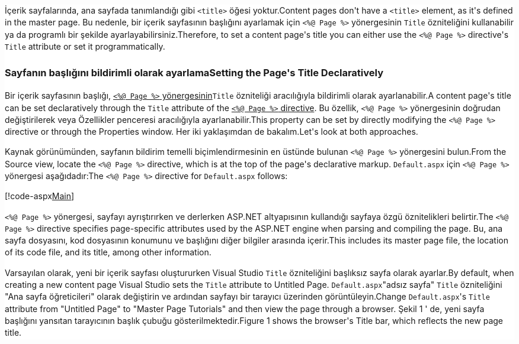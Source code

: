 <span data-ttu-id="d8972-151">İçerik sayfalarında, ana sayfada tanımlandığı gibi `<title>` öğesi yoktur.</span><span class="sxs-lookup"><span data-stu-id="d8972-151">Content pages don't have a `<title>` element, as it's defined in the master page.</span></span> <span data-ttu-id="d8972-152">Bu nedenle, bir içerik sayfasının başlığını ayarlamak için `<%@ Page %>` yönergesinin `Title` özniteliğini kullanabilir ya da programlı bir şekilde ayarlayabilirsiniz.</span><span class="sxs-lookup"><span data-stu-id="d8972-152">Therefore, to set a content page's title you can either use the `<%@ Page %>` directive's `Title` attribute or set it programmatically.</span></span>

### <a name="setting-the-pages-title-declaratively"></a><span data-ttu-id="d8972-153">Sayfanın başlığını bildirimli olarak ayarlama</span><span class="sxs-lookup"><span data-stu-id="d8972-153">Setting the Page's Title Declaratively</span></span>

<span data-ttu-id="d8972-154">Bir içerik sayfasının başlığı, [`<%@ Page %>` yönergesinin](https://msdn.microsoft.com/library/ydy4x04a.aspx)`Title` özniteliği aracılığıyla bildirimli olarak ayarlanabilir.</span><span class="sxs-lookup"><span data-stu-id="d8972-154">A content page's title can be set declaratively through the `Title` attribute of the [`<%@ Page %>` directive](https://msdn.microsoft.com/library/ydy4x04a.aspx).</span></span> <span data-ttu-id="d8972-155">Bu özellik, `<%@ Page %>` yönergesinin doğrudan değiştirilerek veya Özellikler penceresi aracılığıyla ayarlanabilir.</span><span class="sxs-lookup"><span data-stu-id="d8972-155">This property can be set by directly modifying the `<%@ Page %>` directive or through the Properties window.</span></span> <span data-ttu-id="d8972-156">Her iki yaklaşımdan de bakalım.</span><span class="sxs-lookup"><span data-stu-id="d8972-156">Let's look at both approaches.</span></span>

<span data-ttu-id="d8972-157">Kaynak görünümünden, sayfanın bildirim temelli biçimlendirmesinin en üstünde bulunan `<%@ Page %>` yönergesini bulun.</span><span class="sxs-lookup"><span data-stu-id="d8972-157">From the Source view, locate the `<%@ Page %>` directive, which is at the top of the page's declarative markup.</span></span> <span data-ttu-id="d8972-158">`Default.aspx` için `<%@ Page %>` yönergesi aşağıdadır:</span><span class="sxs-lookup"><span data-stu-id="d8972-158">The `<%@ Page %>` directive for `Default.aspx` follows:</span></span>

[!code-aspx[Main](specifying-the-title-meta-tags-and-other-html-headers-in-the-master-page-cs/samples/sample3.aspx)]

<span data-ttu-id="d8972-159">`<%@ Page %>` yönergesi, sayfayı ayrıştırırken ve derlerken ASP.NET altyapısının kullandığı sayfaya özgü öznitelikleri belirtir.</span><span class="sxs-lookup"><span data-stu-id="d8972-159">The `<%@ Page %>` directive specifies page-specific attributes used by the ASP.NET engine when parsing and compiling the page.</span></span> <span data-ttu-id="d8972-160">Bu, ana sayfa dosyasını, kod dosyasının konumunu ve başlığını diğer bilgiler arasında içerir.</span><span class="sxs-lookup"><span data-stu-id="d8972-160">This includes its master page file, the location of its code file, and its title, among other information.</span></span>

<span data-ttu-id="d8972-161">Varsayılan olarak, yeni bir içerik sayfası oluştururken Visual Studio `Title` özniteliğini başlıksız sayfa olarak ayarlar.</span><span class="sxs-lookup"><span data-stu-id="d8972-161">By default, when creating a new content page Visual Studio sets the `Title` attribute to Untitled Page.</span></span> <span data-ttu-id="d8972-162">`Default.aspx`"adsız sayfa" `Title` özniteliğini "Ana sayfa öğreticileri" olarak değiştirin ve ardından sayfayı bir tarayıcı üzerinden görüntüleyin.</span><span class="sxs-lookup"><span data-stu-id="d8972-162">Change `Default.aspx`'s `Title` attribute from "Untitled Page" to "Master Page Tutorials" and then view the page through a browser.</span></span> <span data-ttu-id="d8972-163">Şekil 1 ' de, yeni sayfa başlığını yansıtan tarayıcının başlık çubuğu gösterilmektedir.</span><span class="sxs-lookup"><span data-stu-id="d8972-163">Figure 1 shows the browser's Title bar, which reflects the new page title.</span></span>
